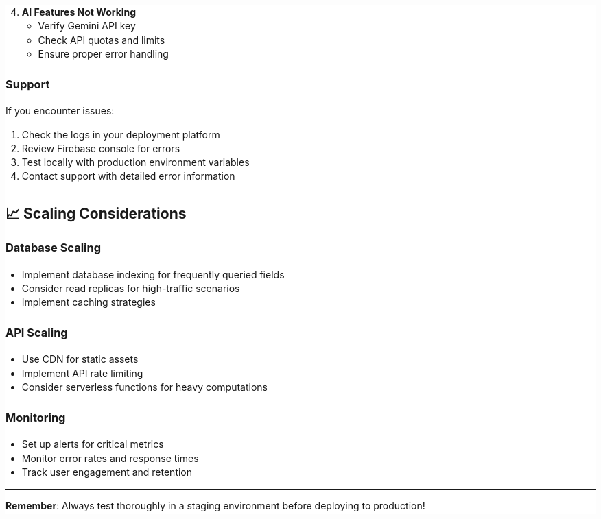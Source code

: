 4. **AI Features Not Working**
   - Verify Gemini API key
   - Check API quotas and limits
   - Ensure proper error handling

### Support

If you encounter issues:
1. Check the logs in your deployment platform
2. Review Firebase console for errors
3. Test locally with production environment variables
4. Contact support with detailed error information

## 📈 Scaling Considerations

### Database Scaling
- Implement database indexing for frequently queried fields
- Consider read replicas for high-traffic scenarios
- Implement caching strategies

### API Scaling
- Use CDN for static assets
- Implement API rate limiting
- Consider serverless functions for heavy computations

### Monitoring
- Set up alerts for critical metrics
- Monitor error rates and response times
- Track user engagement and retention

---

**Remember**: Always test thoroughly in a staging environment before deploying to production!
